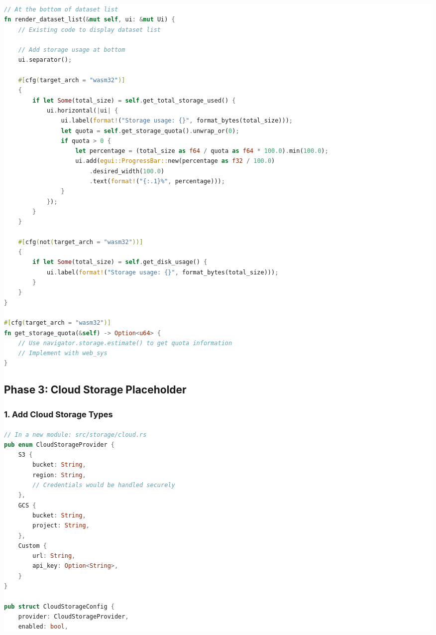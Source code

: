 ```rust
// At the bottom of dataset list
fn render_dataset_list(&mut self, ui: &mut Ui) {
    // Existing code to display dataset list
    
    // Add storage usage at bottom
    ui.separator();
    
    #[cfg(target_arch = "wasm32")]
    {
        if let Some(total_size) = self.get_total_storage_used() {
            ui.horizontal(|ui| {
                ui.label(format!("Storage usage: {}", format_bytes(total_size)));
                let quota = self.get_storage_quota().unwrap_or(0);
                if quota > 0 {
                    let percentage = (total_size as f64 / quota as f64 * 100.0).min(100.0);
                    ui.add(egui::ProgressBar::new(percentage as f32 / 100.0)
                        .desired_width(100.0)
                        .text(format!("{:.1}%", percentage)));
                }
            });
        }
    }
    
    #[cfg(not(target_arch = "wasm32"))]
    {
        if let Some(total_size) = self.get_disk_usage() {
            ui.label(format!("Storage usage: {}", format_bytes(total_size)));
        }
    }
}

#[cfg(target_arch = "wasm32")]
fn get_storage_quota(&self) -> Option<u64> {
    // Use navigator.storage.estimate() to get quota information
    // Implement with web_sys
}
```

## Phase 3: Cloud Storage Placeholder

### 1. Add Cloud Storage Types

```rust
// In a new module: src/storage/cloud.rs
pub enum CloudStorageProvider {
    S3 {
        bucket: String,
        region: String,
        // Credentials would be handled securely
    },
    GCS {
        bucket: String,
        project: String,
    },
    Custom {
        url: String,
        api_key: Option<String>,
    }
}

pub struct CloudStorageConfig {
    provider: CloudStorageProvider,
    enabled: bool,
```